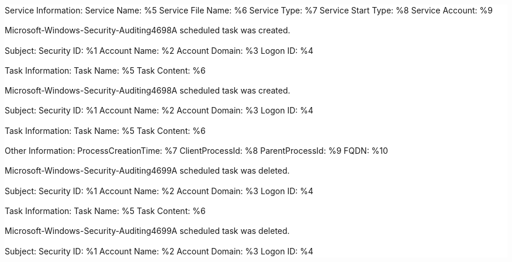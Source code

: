 Service Information:
	Service Name: 		%5
	Service File Name:	%6
	Service Type: 		%7
	Service Start Type:	%8
	Service Account: 		%9</td></tr>
<tr><td>Microsoft-Windows-Security-Auditing</td><td>4698</td><td>A scheduled task was created.

Subject:
	Security ID:		%1
	Account Name:		%2
	Account Domain:		%3
	Logon ID:		%4

Task Information:
	Task Name: 		%5
	Task Content: 		%6
	</td></tr>
<tr><td>Microsoft-Windows-Security-Auditing</td><td>4698</td><td>A scheduled task was created.

Subject:
	Security ID:		%1
	Account Name:		%2
	Account Domain:		%3
	Logon ID:		%4

Task Information:
	Task Name: 		%5
	Task Content: 		%6

Other Information:
	ProcessCreationTime: 		%7
	ClientProcessId: 			%8
	ParentProcessId: 			%9
	FQDN: 		%10
	</td></tr>
<tr><td>Microsoft-Windows-Security-Auditing</td><td>4699</td><td>A scheduled task was deleted.

Subject:
	Security ID:		%1
	Account Name:		%2
	Account Domain:		%3
	Logon ID:		%4

Task Information:
	Task Name: 		%5
	Task Content: 		%6
	</td></tr>
<tr><td>Microsoft-Windows-Security-Auditing</td><td>4699</td><td>A scheduled task was deleted.

Subject:
	Security ID:		%1
	Account Name:		%2
	Account Domain:		%3
	Logon ID:		%4
